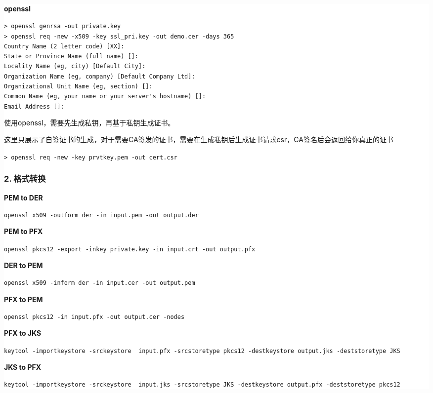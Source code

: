 **openssl**

```shell
> openssl genrsa -out private.key
> openssl req -new -x509 -key ssl_pri.key -out demo.cer -days 365
Country Name (2 letter code) [XX]:
State or Province Name (full name) []:
Locality Name (eg, city) [Default City]:
Organization Name (eg, company) [Default Company Ltd]:
Organizational Unit Name (eg, section) []:
Common Name (eg, your name or your server's hostname) []:
Email Address []:
```

使用openssl，需要先生成私钥，再基于私钥生成证书。

这里只展示了自签证书的生成，对于需要CA签发的证书，需要在生成私钥后生成证书请求csr，CA签名后会返回给你真正的证书

```shell
> openssl req -new -key prvtkey.pem -out cert.csr
```



### 2. 格式转换

**PEM to DER**

```shell
openssl x509 -outform der -in input.pem -out output.der
```

**PEM to PFX**

```shell
openssl pkcs12 -export -inkey private.key -in input.crt -out output.pfx
```

**DER to PEM**

```shell
openssl x509 -inform der -in input.cer -out output.pem
```

**PFX to PEM**

```shell
openssl pkcs12 -in input.pfx -out output.cer -nodes
```

**PFX to JKS**

```shell
keytool -importkeystore -srckeystore  input.pfx -srcstoretype pkcs12 -destkeystore output.jks -deststoretype JKS
```

**JKS to PFX**

```shell
keytool -importkeystore -srckeystore  input.jks -srcstoretype JKS -destkeystore output.pfx -deststoretype pkcs12
```


  [Unknown]:  demo.com
  [Unknown]:  a
  [否]:  y